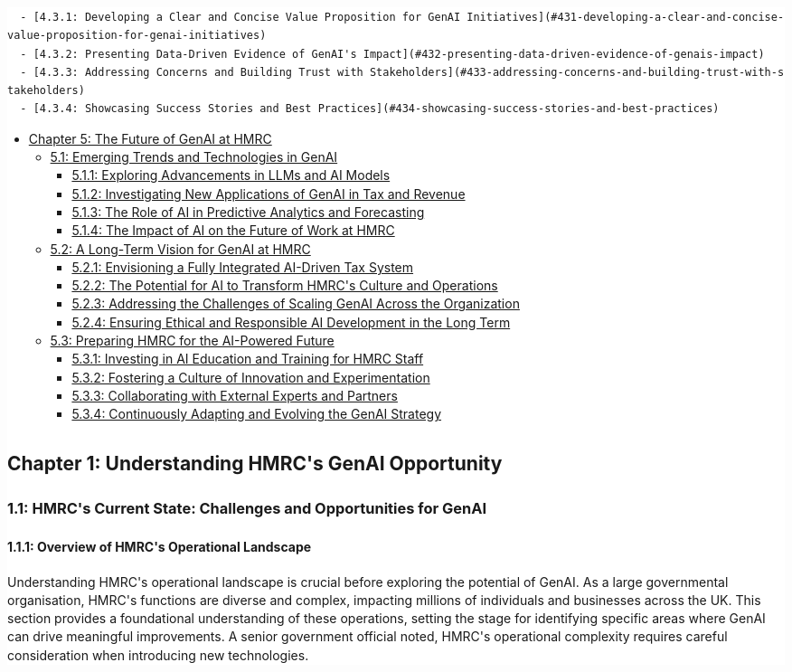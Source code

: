       - [4.3.1: Developing a Clear and Concise Value Proposition for GenAI Initiatives](#431-developing-a-clear-and-concise-value-proposition-for-genai-initiatives)
      - [4.3.2: Presenting Data-Driven Evidence of GenAI's Impact](#432-presenting-data-driven-evidence-of-genais-impact)
      - [4.3.3: Addressing Concerns and Building Trust with Stakeholders](#433-addressing-concerns-and-building-trust-with-stakeholders)
      - [4.3.4: Showcasing Success Stories and Best Practices](#434-showcasing-success-stories-and-best-practices)
  - [Chapter 5: The Future of GenAI at HMRC](#chapter-5-the-future-of-genai-at-hmrc)
    - [5.1: Emerging Trends and Technologies in GenAI](#51-emerging-trends-and-technologies-in-genai)
      - [5.1.1: Exploring Advancements in LLMs and AI Models](#511-exploring-advancements-in-llms-and-ai-models)
      - [5.1.2: Investigating New Applications of GenAI in Tax and Revenue](#512-investigating-new-applications-of-genai-in-tax-and-revenue)
      - [5.1.3: The Role of AI in Predictive Analytics and Forecasting](#513-the-role-of-ai-in-predictive-analytics-and-forecasting)
      - [5.1.4: The Impact of AI on the Future of Work at HMRC](#514-the-impact-of-ai-on-the-future-of-work-at-hmrc)
    - [5.2: A Long-Term Vision for GenAI at HMRC](#52-a-long-term-vision-for-genai-at-hmrc)
      - [5.2.1: Envisioning a Fully Integrated AI-Driven Tax System](#521-envisioning-a-fully-integrated-ai-driven-tax-system)
      - [5.2.2: The Potential for AI to Transform HMRC's Culture and Operations](#522-the-potential-for-ai-to-transform-hmrcs-culture-and-operations)
      - [5.2.3: Addressing the Challenges of Scaling GenAI Across the Organization](#523-addressing-the-challenges-of-scaling-genai-across-the-organization)
      - [5.2.4: Ensuring Ethical and Responsible AI Development in the Long Term](#524-ensuring-ethical-and-responsible-ai-development-in-the-long-term)
    - [5.3: Preparing HMRC for the AI-Powered Future](#53-preparing-hmrc-for-the-ai-powered-future)
      - [5.3.1: Investing in AI Education and Training for HMRC Staff](#531-investing-in-ai-education-and-training-for-hmrc-staff)
      - [5.3.2: Fostering a Culture of Innovation and Experimentation](#532-fostering-a-culture-of-innovation-and-experimentation)
      - [5.3.3: Collaborating with External Experts and Partners](#533-collaborating-with-external-experts-and-partners)
      - [5.3.4: Continuously Adapting and Evolving the GenAI Strategy](#534-continuously-adapting-and-evolving-the-genai-strategy)


## <a id="chapter-1-understanding-hmrcs-genai-opportunity"></a>Chapter 1: Understanding HMRC's GenAI Opportunity

### <a id="11-hmrcs-current-state-challenges-and-opportunities-for-genai"></a>1.1: HMRC's Current State: Challenges and Opportunities for GenAI

#### <a id="111-overview-of-hmrcs-operational-landscape"></a>1.1.1: Overview of HMRC's Operational Landscape

Understanding HMRC's operational landscape is crucial before exploring the potential of GenAI. As a large governmental organisation, HMRC's functions are diverse and complex, impacting millions of individuals and businesses across the UK. This section provides a foundational understanding of these operations, setting the stage for identifying specific areas where GenAI can drive meaningful improvements. A senior government official noted, HMRC's operational complexity requires careful consideration when introducing new technologies.
